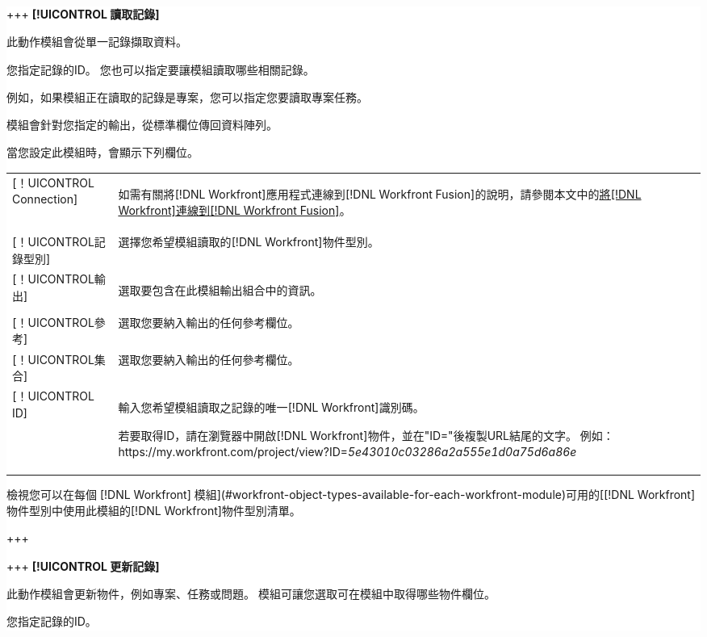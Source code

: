 +++ **[!UICONTROL 讀取記錄]**

此動作模組會從單一記錄擷取資料。

您指定記錄的ID。 您也可以指定要讓模組讀取哪些相關記錄。

例如，如果模組正在讀取的記錄是專案，您可以指定您要讀取專案任務。

模組會針對您指定的輸出，從標準欄位傳回資料陣列。

當您設定此模組時，會顯示下列欄位。

<table style="table-layout:auto">
 <col> 
 <col> 
 <tbody> 
  <tr> 
    <td>[！UICONTROL Connection]</td>
    <td> <p>如需有關將[!DNL Workfront]應用程式連線到[!DNL Workfront Fusion]的說明，請參閱本文中的<a href="#connect-workfront-to-workfront-fusion" class="MCXref xref">將[!DNL Workfront]連線到[!DNL Workfront Fusion]</a>。</p> </td> 
  </tr> 
  <tr> 
    <td>[！UICONTROL記錄型別]</td>
     <td>選擇您希望模組讀取的[!DNL Workfront]物件型別。</td> 
  </tr> 
  <tr> 
    <td>[！UICONTROL輸出]</td>
     <td> <p>選取要包含在此模組輸出組合中的資訊。</p> </td> 
  </tr> 
  <tr> 
    <td>[！UICONTROL參考]</td>
   <td>選取您要納入輸出的任何參考欄位。</td> 
  </tr> 
  <tr> 
    <td>[！UICONTROL集合]</td>
   <td>選取您要納入輸出的任何參考欄位。</td> 
  </tr> 
  <tr> 
    <td>[！UICONTROL ID]</td>
   <td> <p>輸入您希望模組讀取之記錄的唯一[!DNL Workfront]識別碼。</p> <p>若要取得ID，請在瀏覽器中開啟[!DNL Workfront]物件，並在"ID="後複製URL結尾的文字。 例如： https://my.workfront.com/project/view?ID=<i>5e43010c03286a2a555e1d0a75d6a86e</i></p> </td> 
  </tr> 
 </tbody> 
</table>

檢視您可以在每個 [!DNL Workfront] 模組](#workfront-object-types-available-for-each-workfront-module)可用的[[!DNL Workfront] 物件型別中使用此模組的[!DNL Workfront]物件型別清單。

+++

+++ **[!UICONTROL 更新記錄]**

此動作模組會更新物件，例如專案、任務或問題。 模組可讓您選取可在模組中取得哪些物件欄位。

您指定記錄的ID。
